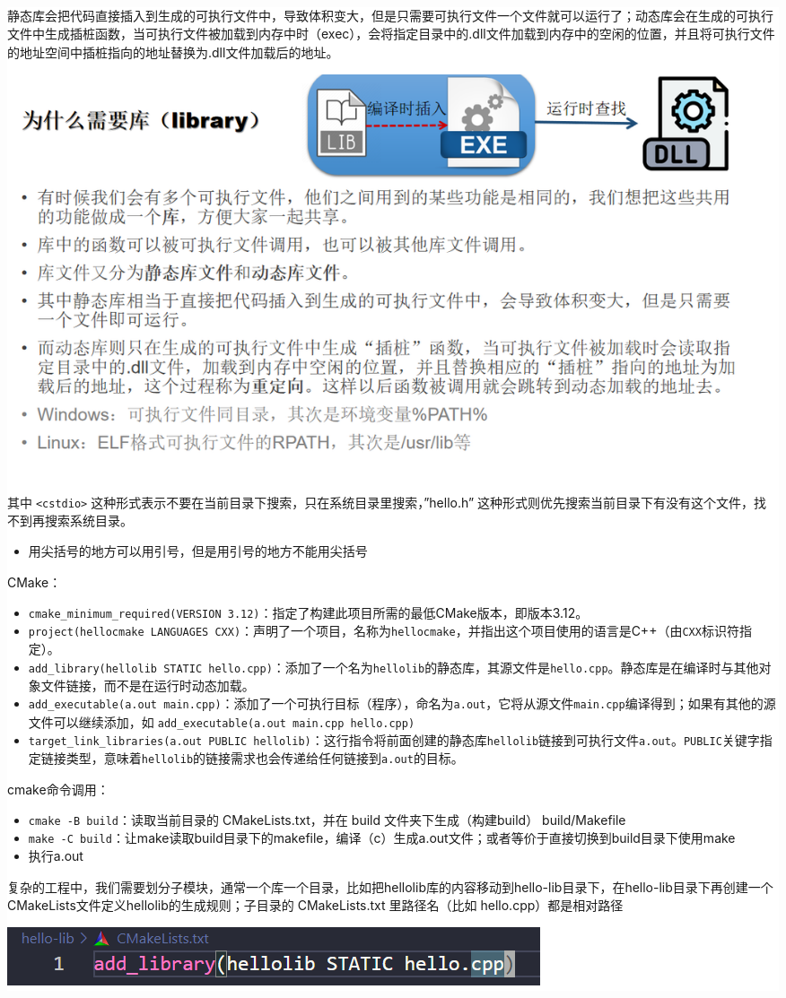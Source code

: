 静态库会把代码直接插入到生成的可执行文件中，导致体积变大，但是只需要可执行文件一个文件就可以运行了；动态库会在生成的可执行文件中生成插桩函数，当可执行文件被加载到内存中时（exec），会将指定目录中的.dll文件加载到内存中的空闲的位置，并且将可执行文件的地址空间中插桩指向的地址替换为.dll文件加载后的地址。

![image-20240223212422351](C++学习.assets/image-20240223212422351.png)

其中 `<cstdio>` 这种形式表示不要在当前目录下搜索，只在系统目录里搜索，”hello.h” 这种形式则优先搜索当前目录下有没有这个文件，找不到再搜索系统目录。

- 用尖括号的地方可以用引号，但是用引号的地方不能用尖括号

CMake：

- `cmake_minimum_required(VERSION 3.12)`：指定了构建此项目所需的最低CMake版本，即版本3.12。
- `project(hellocmake LANGUAGES CXX)`：声明了一个项目，名称为`hellocmake`，并指出这个项目使用的语言是C++（由`CXX`标识符指定）。
- `add_library(hellolib STATIC hello.cpp)`：添加了一个名为`hellolib`的静态库，其源文件是`hello.cpp`。静态库是在编译时与其他对象文件链接，而不是在运行时动态加载。
- `add_executable(a.out main.cpp)`：添加了一个可执行目标（程序），命名为`a.out`，它将从源文件`main.cpp`编译得到；如果有其他的源文件可以继续添加，如 `add_executable(a.out main.cpp hello.cpp)`
- `target_link_libraries(a.out PUBLIC hellolib)`：这行指令将前面创建的静态库`hellolib`链接到可执行文件`a.out`。`PUBLIC`关键字指定链接类型，意味着`hellolib`的链接需求也会传递给任何链接到`a.out`的目标。

cmake命令调用：

- `cmake -B build`：读取当前目录的 CMakeLists.txt，并在 build 文件夹下生成（构建build） build/Makefile
- `make -C build`：让make读取build目录下的makefile，编译（c）生成a.out文件；或者等价于直接切换到build目录下使用make
- 执行a.out

复杂的工程中，我们需要划分子模块，通常一个库一个目录，比如把hellolib库的内容移动到hello-lib目录下，在hello-lib目录下再创建一个CMakeLists文件定义hellolib的生成规则；子目录的 CMakeLists.txt 里路径名（比如 hello.cpp）都是相对路径

![image-20240224140655553](C++学习.assets/image-20240224140655553.png)
